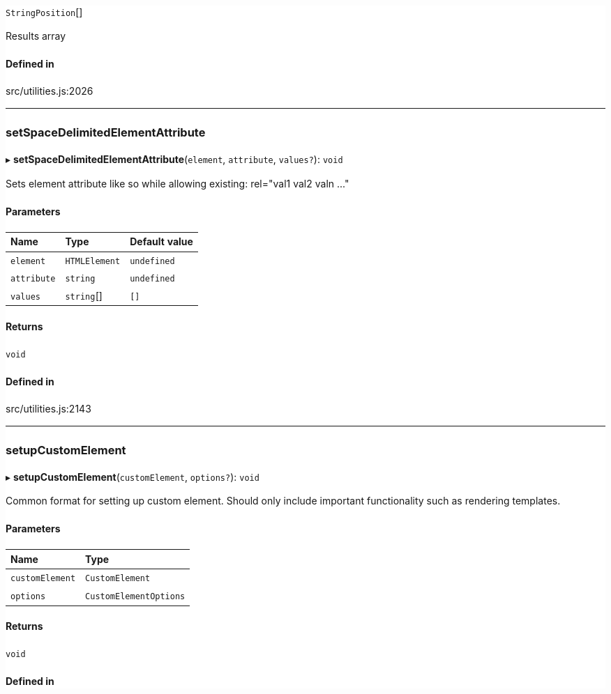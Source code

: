 `StringPosition`[]

Results array

#### Defined in

src/utilities.js:2026

___

### setSpaceDelimitedElementAttribute

▸ **setSpaceDelimitedElementAttribute**(`element`, `attribute`, `values?`): `void`

Sets element attribute like so while allowing existing: rel="val1 val2 valn ..."

#### Parameters

| Name | Type | Default value |
| :------ | :------ | :------ |
| `element` | `HTMLElement` | `undefined` |
| `attribute` | `string` | `undefined` |
| `values` | `string`[] | `[]` |

#### Returns

`void`

#### Defined in

src/utilities.js:2143

___

### setupCustomElement

▸ **setupCustomElement**(`customElement`, `options?`): `void`

Common format for setting up custom element.
Should only include important functionality such as rendering templates.

#### Parameters

| Name | Type |
| :------ | :------ |
| `customElement` | `CustomElement` |
| `options` | `CustomElementOptions` |

#### Returns

`void`

#### Defined in
